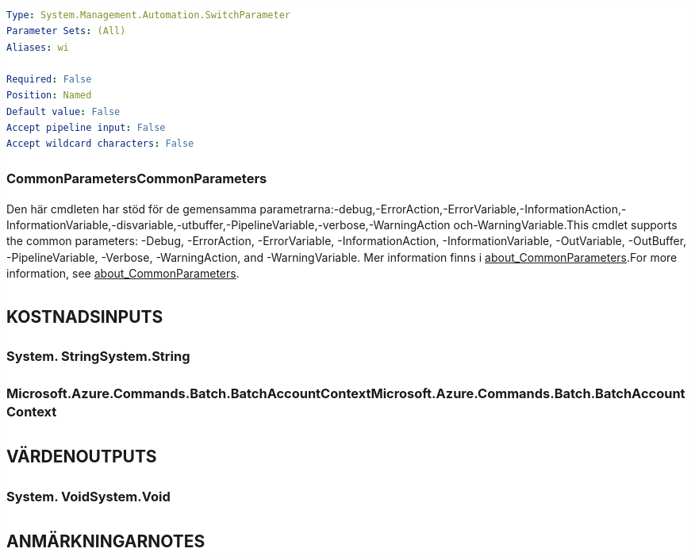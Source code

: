 ```yaml
Type: System.Management.Automation.SwitchParameter
Parameter Sets: (All)
Aliases: wi

Required: False
Position: Named
Default value: False
Accept pipeline input: False
Accept wildcard characters: False
```

### <span data-ttu-id="10f60-137">CommonParameters</span><span class="sxs-lookup"><span data-stu-id="10f60-137">CommonParameters</span></span>
<span data-ttu-id="10f60-138">Den här cmdleten har stöd för de gemensamma parametrarna:-debug,-ErrorAction,-ErrorVariable,-InformationAction,-InformationVariable,-disvariable,-utbuffer,-PipelineVariable,-verbose,-WarningAction och-WarningVariable.</span><span class="sxs-lookup"><span data-stu-id="10f60-138">This cmdlet supports the common parameters: -Debug, -ErrorAction, -ErrorVariable, -InformationAction, -InformationVariable, -OutVariable, -OutBuffer, -PipelineVariable, -Verbose, -WarningAction, and -WarningVariable.</span></span> <span data-ttu-id="10f60-139">Mer information finns i [about_CommonParameters](http://go.microsoft.com/fwlink/?LinkID=113216).</span><span class="sxs-lookup"><span data-stu-id="10f60-139">For more information, see [about_CommonParameters](http://go.microsoft.com/fwlink/?LinkID=113216).</span></span>

## <span data-ttu-id="10f60-140">KOSTNADS</span><span class="sxs-lookup"><span data-stu-id="10f60-140">INPUTS</span></span>

### <span data-ttu-id="10f60-141">System. String</span><span class="sxs-lookup"><span data-stu-id="10f60-141">System.String</span></span>

### <span data-ttu-id="10f60-142">Microsoft.Azure.Commands.Batch.BatchAccountContext</span><span class="sxs-lookup"><span data-stu-id="10f60-142">Microsoft.Azure.Commands.Batch.BatchAccountContext</span></span>

## <span data-ttu-id="10f60-143">VÄRDEN</span><span class="sxs-lookup"><span data-stu-id="10f60-143">OUTPUTS</span></span>

### <span data-ttu-id="10f60-144">System. Void</span><span class="sxs-lookup"><span data-stu-id="10f60-144">System.Void</span></span>

## <span data-ttu-id="10f60-145">ANMÄRKNINGAR</span><span class="sxs-lookup"><span data-stu-id="10f60-145">NOTES</span></span>
